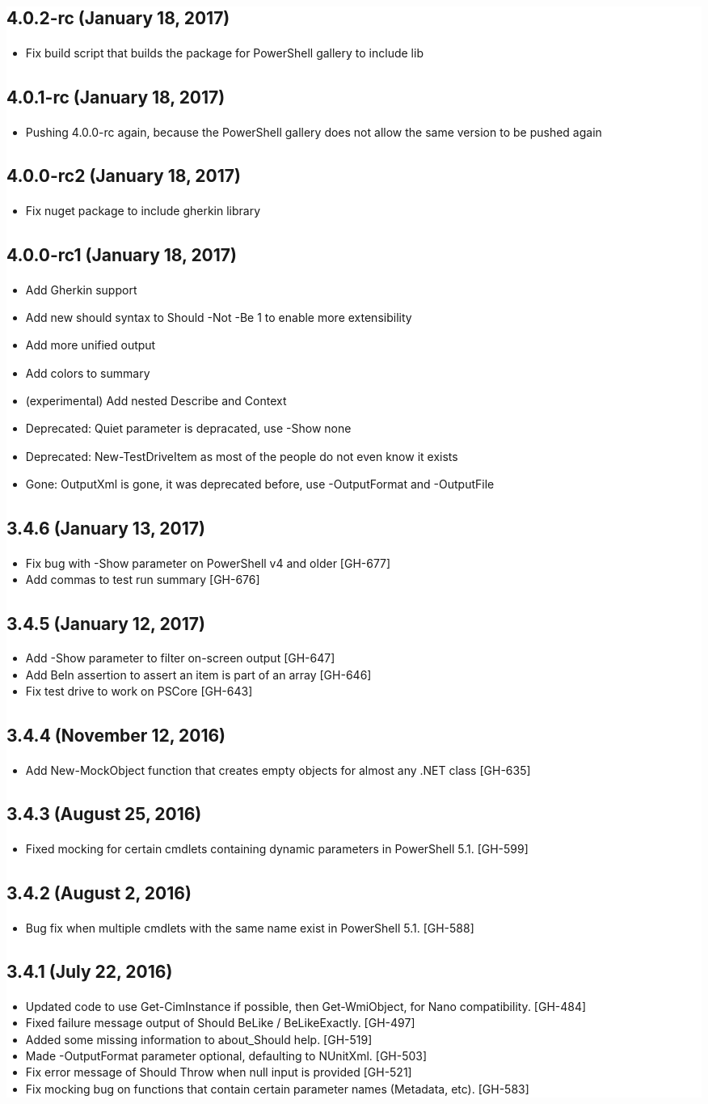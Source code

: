 ## 4.0.2-rc (January 18, 2017)
  - Fix build script that builds the package for PowerShell gallery to include lib

## 4.0.1-rc (January 18, 2017)
  - Pushing 4.0.0-rc again, because the PowerShell gallery does not allow the same version to be pushed again

## 4.0.0-rc2 (January 18, 2017)
  - Fix nuget package to include gherkin library

## 4.0.0-rc1 (January 18, 2017)
  - Add Gherkin support
  - Add new should syntax to Should -Not -Be 1 to enable more extensibility
  - Add more unified output
  - Add colors to summary
  - (experimental) Add nested Describe and Context

  - Deprecated: Quiet parameter is depracated, use -Show none
  - Deprecated: New-TestDriveItem as most of the people do not even know it exists
  - Gone: OutputXml is gone, it was deprecated before, use -OutputFormat and -OutputFile

## 3.4.6 (January 13, 2017)
  - Fix bug with -Show parameter on PowerShell v4 and older [GH-677]
  - Add commas to test run summary [GH-676]

## 3.4.5 (January 12, 2017)
  - Add -Show parameter to filter on-screen output [GH-647]
  - Add BeIn assertion to assert an item is part of an array [GH-646]
  - Fix test drive to work on PSCore [GH-643]
 
## 3.4.4 (November 12, 2016)
  - Add New-MockObject function that creates empty objects for almost any .NET class [GH-635]

## 3.4.3 (August 25, 2016)
  - Fixed mocking for certain cmdlets containing dynamic parameters in PowerShell 5.1.  [GH-599]

## 3.4.2 (August 2, 2016)
  - Bug fix when multiple cmdlets with the same name exist in PowerShell 5.1.  [GH-588]

## 3.4.1 (July 22, 2016)
  - Updated code to use Get-CimInstance if possible, then Get-WmiObject, for Nano compatibility.  [GH-484]
  - Fixed failure message output of Should BeLike / BeLikeExactly.  [GH-497]
  - Added some missing information to about_Should help. [GH-519]
  - Made -OutputFormat parameter optional, defaulting to NUnitXml. [GH-503]
  - Fix error message of Should Throw when null input is provided [GH-521]
  - Fix mocking bug on functions that contain certain parameter names (Metadata, etc).  [GH-583]
